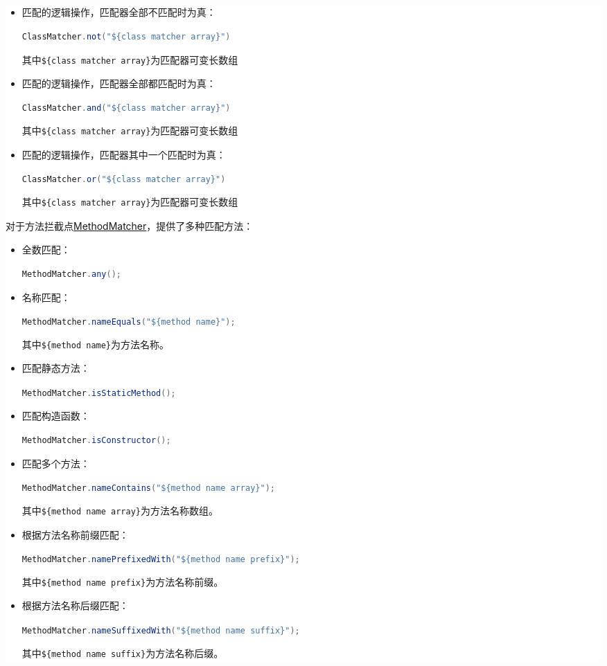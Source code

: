 
- 匹配的逻辑操作，匹配器全部不匹配时为真：
  ```java
  ClassMatcher.not("${class matcher array}")
  ```
  其中`${class matcher array}`为匹配器可变长数组


- 匹配的逻辑操作，匹配器全部都匹配时为真：
  ```java
  ClassMatcher.and("${class matcher array}")
  ```
  其中`${class matcher array}`为匹配器可变长数组


- 匹配的逻辑操作，匹配器其中一个匹配时为真：
  ```java
  ClassMatcher.or("${class matcher array}")
  ```
  其中`${class matcher array}`为匹配器可变长数组

对于方法拦截点[MethodMatcher](../../sermant-agentcore/sermant-agentcore-core/src/main/java/com/huaweicloud/sermant/core/plugin/agent/matcher/MethodMatcher.java)，提供了多种匹配方法：

- 全数匹配：
  ```java
  MethodMatcher.any();
  ```
- 名称匹配：
  ```java
  MethodMatcher.nameEquals("${method name}");
  ```
  其中`${method name}`为方法名称。


- 匹配静态方法：
  ```java
  MethodMatcher.isStaticMethod();
  ```
- 匹配构造函数：
  ```java
  MethodMatcher.isConstructor();
  ```
- 匹配多个方法：
  ```java
  MethodMatcher.nameContains("${method name array}");
  ```
  其中`${method name array}`为方法名称数组。


- 根据方法名称前缀匹配：
  ```java
  MethodMatcher.namePrefixedWith("${method name prefix}");
  ```
  其中`${method name prefix}`为方法名称前缀。


- 根据方法名称后缀匹配：
  ```java
  MethodMatcher.nameSuffixedWith("${method name suffix}");
  ```
  其中`${method name suffix}`为方法名称后缀。
